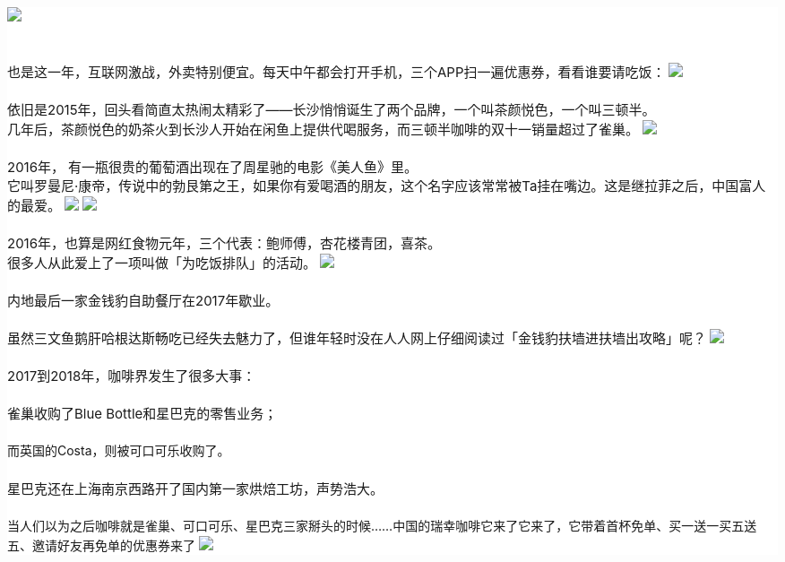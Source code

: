  <img src="https://mmbiz.qpic.cn/mmbiz_jpg/ibLgUdQXiaIVTibslLPzgib1LDY9uQ5LGZTxqmM7J60EEibBnglJYOYPC3x6XA4gmkdibKiaog5icyLibsBCohicWZeicsiaQw/640?wx_fmt=jpeg" onload="thumbImg(this)">
 <br> 
 <br> 
 <br> 
 <font face="mp-quote, -apple-system-font, BlinkMacSystemFont, &amp;quot"><font style="font-size:15px">也是这一年，互联网激战，外卖特别便宜。每天中午都会打开手机，三个APP扫一遍优惠券，看看谁要请吃饭：</font></font>
 <img src="https://mmbiz.qpic.cn/mmbiz_jpg/ibLgUdQXiaIVTibslLPzgib1LDY9uQ5LGZTxlTlDHCpAibyP43O6Oib4KMiatViagHquUhMfYAYRr0ud74MOs9iafnoYMcg/640?wx_fmt=jpeg" onload="thumbImg(this)">
 <br> 
 <br> 
 <font style="font-size:15px">依旧是2015年，回头看简直太热闹太精彩了——长沙悄悄诞生了两个品牌，一个叫茶颜悦色，一个叫三顿半。</font>
 <font style="font-size:15px"><br> </font>
 <font style="font-size:15px">几年后，茶颜悦色的奶茶火到长沙人开始在闲鱼上提供代喝服务，而三顿半咖啡的双十一销量超过了雀巢。</font>
 <img src="https://mmbiz.qpic.cn/mmbiz_jpg/ibLgUdQXiaIVTibslLPzgib1LDY9uQ5LGZTxK90OASiaPZ0HBxQyEGlHvOnfMPZ3fs5icCtu28IQ983NicWwh6ebtX9mg/640?wx_fmt=jpeg" onload="thumbImg(this)">
 <br> 
 <br> 
 <font style="font-size:15px">2016年，</font>
 <font face="mp-quote, -apple-system-font, BlinkMacSystemFont, &amp;quot"><font style="font-size:15px">有一瓶很贵的葡萄酒出现在了周星驰的电影《美人鱼》里。</font></font>
 <br> 
 <font style="font-size:15px">它叫罗曼尼·康帝，传说中的勃艮第之王，如果你有爱喝酒的朋友，这个名字应该常常被Ta挂在嘴边。这是继拉菲之后，中国富人的最爱。</font>
 <font face="mp-quote, -apple-system-font, BlinkMacSystemFont, &amp;quot"><font style="font-size:15px"><img src="https://mmbiz.qpic.cn/mmbiz_png/ibLgUdQXiaIVTTNPFD2gFL8y0uEHmwslm9SmUfchAng6TicpXLHeOVZJQQCXYZA2QYicZsoRW6PRNyaRuribbV3HtEA/640?wx_fmt=png" onload="thumbImg(this)"></font></font>
 <font style="font-size:15px"><img src="https://mmbiz.qpic.cn/mmbiz_jpg/ibLgUdQXiaIVTTNPFD2gFL8y0uEHmwslm9NNZNHn0XN9xoRPNP7Mv9cwGZGPyGsHogxzVqBpiaKbbgmpvxLibh8WZw/640?wx_fmt=jpeg" onload="thumbImg(this)"></font>
 <br> 
 <br> 
 <font style="font-size:15px">2016年，也算是网红食物元年，三个代表：鲍师傅，杏花楼青团，喜茶。</font>
 <br> 
 <font style="font-size:15px">很多人从此爱上了一项叫做「为吃饭排队」的活动。</font>
 <font style="font-size:15px"><img height="25" src="https://mmbiz.qpic.cn/mmbiz_jpg/ibLgUdQXiaIVQXwic8a3CC1trNMwkmDfEjWG3VwEym1QF0bOHLhxsQOAE5YUSW40hcicF6p7L1VHiak4AfsCQBjMb4w/640?wx_fmt=jpeg"></font>
 <br> 
 <br> 
 <font face="mp-quote, -apple-system-font, BlinkMacSystemFont, &amp;quot"><font style="font-size:15px">内地最后一家金钱豹自助餐厅在2017年歇业。</font></font> 
 <div align="left"> 
  <br> 
 </div>
 <font face="mp-quote, -apple-system-font, BlinkMacSystemFont, &amp;quot"><font style="font-size:15px">虽然三文鱼鹅肝哈根达斯畅吃已经失去魅力了，但谁年轻时没在人人网上仔细阅读过「金钱豹扶墙进扶墙出攻略」呢？</font></font>
 <img src="https://mmbiz.qpic.cn/mmbiz_jpg/ibLgUdQXiaIVTibslLPzgib1LDY9uQ5LGZTxujiaVG90p9rcdMUyIn5DtjwhthoD8nVkB4BianNyVib3L1CEIXblK7lkg/640?wx_fmt=jpeg" onload="thumbImg(this)">
 <br> 
 <br> 
 <font style="font-size:15px">2017到2018年，咖啡界发生了很多大事：</font> 
 <div align="left"> 
  <br> 
 </div>
 <font style="font-size:15px">雀巢收购了Blue Bottle和星巴克的零售业务；</font> 
 <div align="left"> 
  <br> 
 </div> 
 <div align="left">
   而英国的Costa，则被可口可乐收购了。 
 </div>
 <font style="font-size:15px"><br> </font>
 <font style="font-size:15px">星巴克还在上海南京西路开了国内第一家烘焙工坊，声势浩大。</font> 
 <div align="left"> 
  <br> 
 </div> 
 <div align="left">
   当人们以为之后咖啡就是雀巢、可口可乐、星巴克三家掰头的时候……中国的瑞幸咖啡它来了它来了，它带着首杯免单、买一送一买五送五、邀请好友再免单的优惠券来了 
  <img src="https://res.wx.qq.com/mpres/htmledition/images/icon/common/emotion_panel/emoji_wx/2_02.png" onload="thumbImg(this)"> 